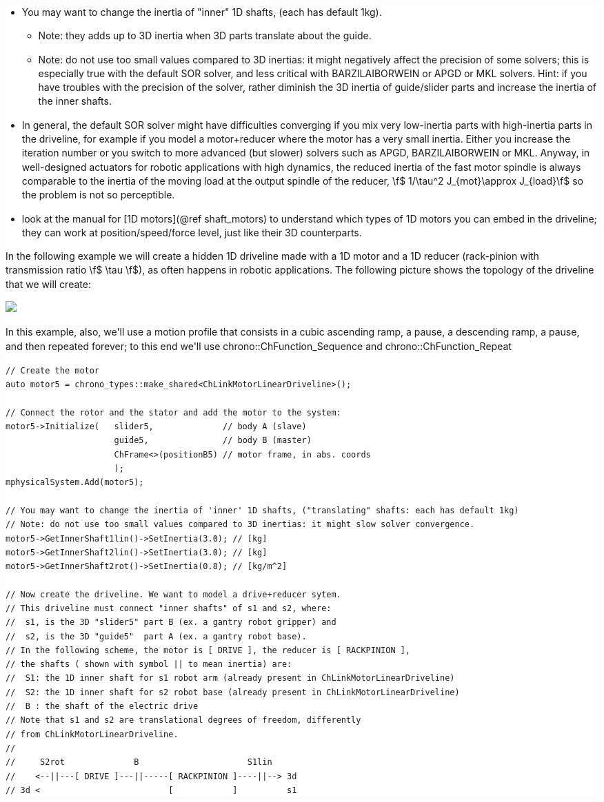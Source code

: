 - You may want to change the inertia of "inner" 1D shafts, (each has default 1kg).
  
  - Note: they adds up to 3D inertia when 3D parts translate about the guide.
  
  - Note: do not use too small values compared to 3D inertias: it might negatively affect
    the precision of some solvers; this is especially true with the default SOR solver, 
    and less critical with BARZILAIBORWEIN or APGD or MKL solvers. Hint: if you have troubles with the
    precision of the solver, rather diminish the 3D inertia of guide/slider parts and increase
    the inertia of the inner shafts.

- In general, the default SOR solver might have difficulties converging if you mix very 
  low-inertia parts with high-inertia parts in the driveline, for example if you model a 
  motor+reducer where the motor has a very small inertia. Either you increase the iteration 
  number or you switch to more advanced (but slower) solvers such as APGD, BARZILAIBORWEIN 
  or MKL. Anyway, in well-designed actuators for robotic applications with high dynamics, the 
  reduced inertia of the fast motor spindle is always comparable to the inertia of the moving load 
  at the output spindle of the reducer, \f$ 1/\tau^2 J_{mot}\approx J_{load}\f$ so the problem is not so perceptible.
  
- look at the manual for [1D motors](@ref shaft_motors) to understand which types of 1D motors you can 
  embed in the driveline; they can work at position/speed/force level, just like their 3D counterparts.
    
In the following example we will create a hidden 1D driveline made with a 1D motor and a 1D reducer (rack-pinion with transmission ratio \f$ \tau \f$), as often happens in robotic applications. The following picture shows the topology of the driveline that we will create:

![](http://www.projectchrono.org/assets/manual/pic_ChLinkMotorLinearDriveline.png)

In this example, also, we'll use a motion profile that consists in a cubic ascending ramp, a pause, a descending ramp, a pause, and then repeated forever; to this end we'll use chrono::ChFunction_Sequence and chrono::ChFunction_Repeat

~~~{.cpp}
// Create the motor
auto motor5 = chrono_types::make_shared<ChLinkMotorLinearDriveline>();

// Connect the rotor and the stator and add the motor to the system:
motor5->Initialize(   slider5,              // body A (slave)
                      guide5,               // body B (master)
                      ChFrame<>(positionB5) // motor frame, in abs. coords
                      );
mphysicalSystem.Add(motor5);

// You may want to change the inertia of 'inner' 1D shafts, ("translating" shafts: each has default 1kg)
// Note: do not use too small values compared to 3D inertias: it might slow solver convergence.
motor5->GetInnerShaft1lin()->SetInertia(3.0); // [kg]
motor5->GetInnerShaft2lin()->SetInertia(3.0); // [kg]
motor5->GetInnerShaft2rot()->SetInertia(0.8); // [kg/m^2] 

// Now create the driveline. We want to model a drive+reducer sytem.
// This driveline must connect "inner shafts" of s1 and s2, where:
//  s1, is the 3D "slider5" part B (ex. a gantry robot gripper) and 
//  s2, is the 3D "guide5"  part A (ex. a gantry robot base). 
// In the following scheme, the motor is [ DRIVE ], the reducer is [ RACKPINION ], 
// the shafts ( shown with symbol || to mean inertia) are: 
//  S1: the 1D inner shaft for s1 robot arm (already present in ChLinkMotorLinearDriveline)
//  S2: the 1D inner shaft for s2 robot base (already present in ChLinkMotorLinearDriveline) 
//  B : the shaft of the electric drive
// Note that s1 and s2 are translational degrees of freedom, differently 
// from ChLinkMotorLinearDriveline.
//
//     S2rot              B                      S1lin
//    <--||---[ DRIVE ]---||-----[ RACKPINION ]----||--> 3d 
// 3d <                          [            ]          s1 
~~~